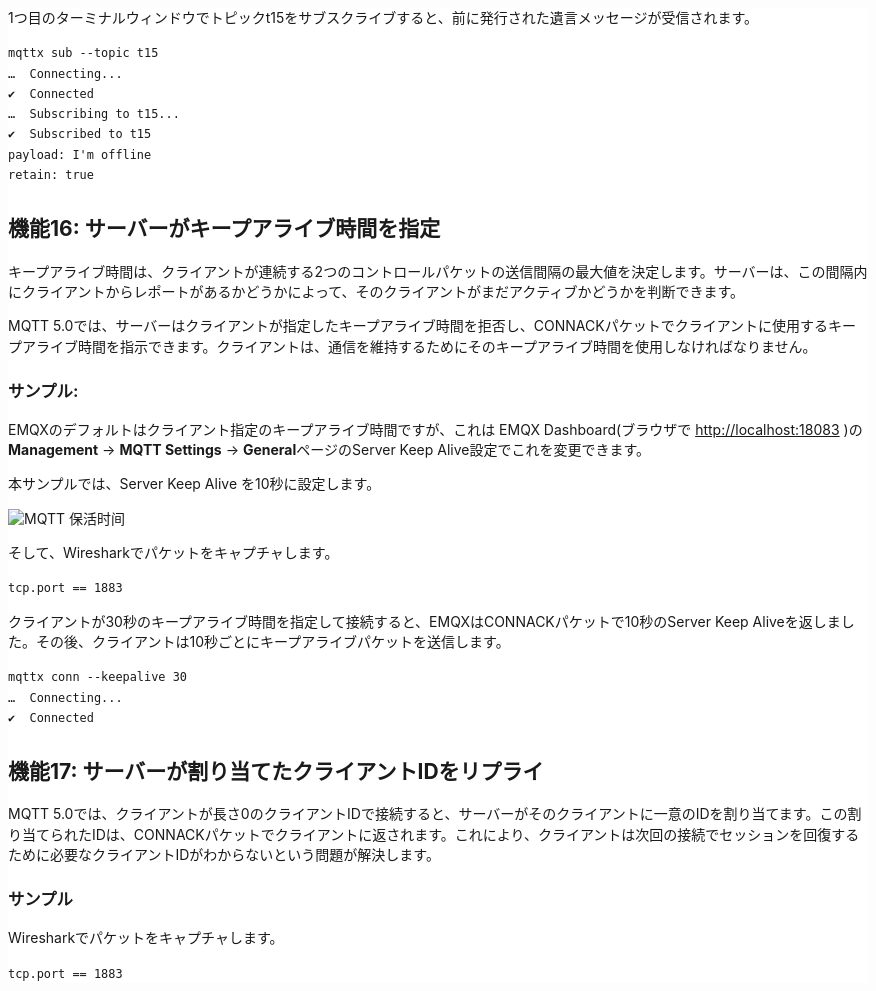 1つ目のターミナルウィンドウでトピックt15をサブスクライブすると、前に発行された遺言メッセージが受信されます。

```
mqttx sub --topic t15
…  Connecting...
✔  Connected
…  Subscribing to t15...
✔  Subscribed to t15
payload: I'm offline
retain: true
```

## 機能16: サーバーがキープアライブ時間を指定

キープアライブ時間は、クライアントが連続する2つのコントロールパケットの送信間隔の最大値を決定します。サーバーは、この間隔内にクライアントからレポートがあるかどうかによって、そのクライアントがまだアクティブかどうかを判断できます。

MQTT 5.0では、サーバーはクライアントが指定したキープアライブ時間を拒否し、CONNACKパケットでクライアントに使用するキープアライブ時間を指示できます。クライアントは、通信を維持するためにそのキープアライブ時間を使用しなければなりません。

### サンプル:

EMQXのデフォルトはクライアント指定のキープアライブ時間ですが、これは EMQX Dashboard(ブラウザで [http://localhost:18083](http://localhost:18083/) )の**Management** -> **MQTT Settings** -> **General**ページのServer Keep Alive設定でこれを変更できます。

本サンプルでは、Server Keep Alive を10秒に設定します。

![MQTT 保活时间](https://assets.emqx.com/images/db10dece7733daaa0bde63bdda8e314e.png?imageMogr2/thumbnail/1520x)

そして、Wiresharkでパケットをキャプチャします。

```
tcp.port == 1883
```

クライアントが30秒のキープアライブ時間を指定して接続すると、EMQXはCONNACKパケットで10秒のServer Keep Aliveを返しました。その後、クライアントは10秒ごとにキープアライブパケットを送信します。

```
mqttx conn --keepalive 30
…  Connecting...
✔  Connected
```



## 機能17: サーバーが割り当てたクライアントIDをリプライ

MQTT 5.0では、クライアントが長さ0のクライアントIDで接続すると、サーバーがそのクライアントに一意のIDを割り当てます。この割り当てられたIDは、CONNACKパケットでクライアントに返されます。これにより、クライアントは次回の接続でセッションを回復するために必要なクライアントIDがわからないという問題が解決します。

### サンプル

Wiresharkでパケットをキャプチャします。

```
tcp.port == 1883
```
